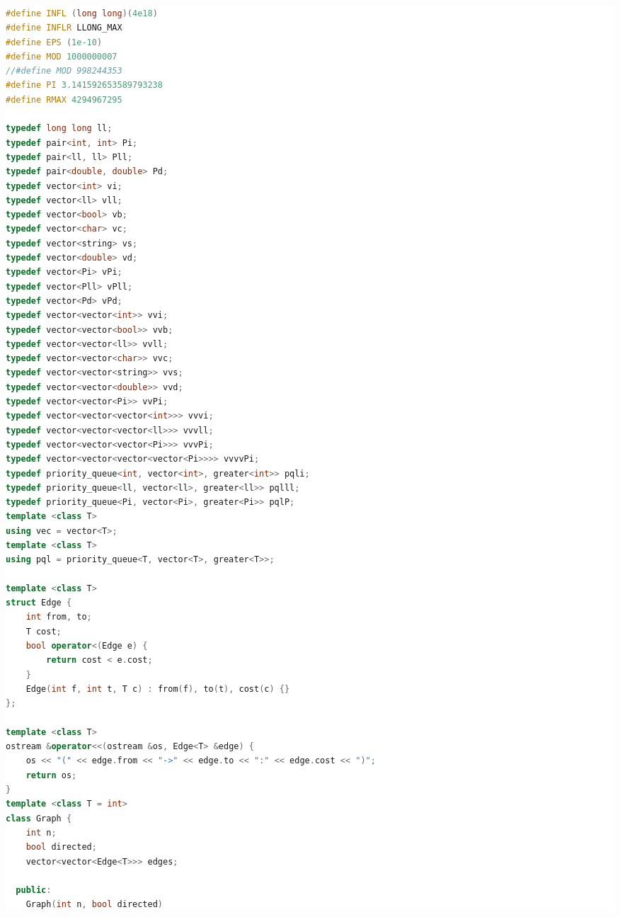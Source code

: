 ```cpp
#define INFL (long long)(4e18)
#define INFLR LLONG_MAX
#define EPS (1e-10)
#define MOD 1000000007
//#define MOD 998244353
#define PI 3.141592653589793238
#define RMAX 4294967295

typedef long long ll;
typedef pair<int, int> Pi;
typedef pair<ll, ll> Pll;
typedef pair<double, double> Pd;
typedef vector<int> vi;
typedef vector<ll> vll;
typedef vector<bool> vb;
typedef vector<char> vc;
typedef vector<string> vs;
typedef vector<double> vd;
typedef vector<Pi> vPi;
typedef vector<Pll> vPll;
typedef vector<Pd> vPd;
typedef vector<vector<int>> vvi;
typedef vector<vector<bool>> vvb;
typedef vector<vector<ll>> vvll;
typedef vector<vector<char>> vvc;
typedef vector<vector<string>> vvs;
typedef vector<vector<double>> vvd;
typedef vector<vector<Pi>> vvPi;
typedef vector<vector<vector<int>>> vvvi;
typedef vector<vector<vector<ll>>> vvvll;
typedef vector<vector<vector<Pi>>> vvvPi;
typedef vector<vector<vector<vector<Pi>>>> vvvvPi;
typedef priority_queue<int, vector<int>, greater<int>> pqli;
typedef priority_queue<ll, vector<ll>, greater<ll>> pqlll;
typedef priority_queue<Pi, vector<Pi>, greater<Pi>> pqlP;
template <class T>
using vec = vector<T>;
template <class T>
using pql = priority_queue<T, vector<T>, greater<T>>;

template <class T>
struct Edge {
    int from, to;
    T cost;
    bool operator<(Edge e) {
        return cost < e.cost;
    }
    Edge(int f, int t, T c) : from(f), to(t), cost(c) {}
};

template <class T>
ostream &operator<<(ostream &os, Edge<T> &edge) {
    os << "(" << edge.from << "->" << edge.to << ":" << edge.cost << ")";
    return os;
}
template <class T = int>
class Graph {
    int n;
    bool directed;
    vector<vector<Edge<T>>> edges;

  public:
    Graph(int n, bool directed)
```